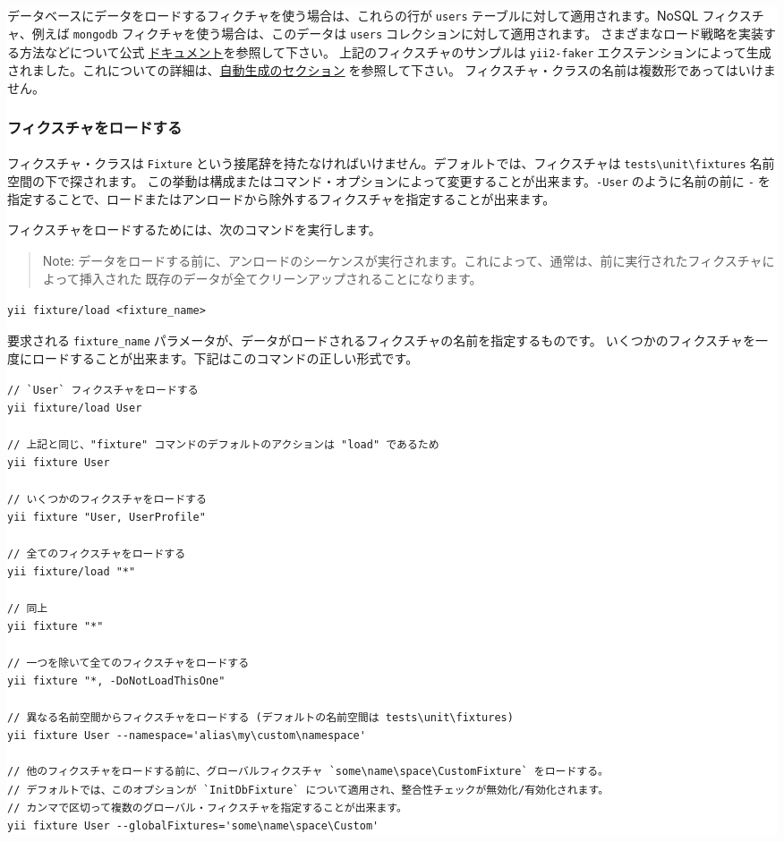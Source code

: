 ```
```
データベースにデータをロードするフィクチャを使う場合は、これらの行が `users` テーブルに対して適用されます。NoSQL フィクスチャ、例えば `mongodb` フィクチャを使う場合は、このデータは `users` コレクションに対して適用されます。
さまざまなロード戦略を実装する方法などについて公式 [ドキュメント](https://github.com/yiisoft/yii2/blob/master/docs/guide/test-fixtures.md)を参照して下さい。
上記のフィクスチャのサンプルは `yii2-faker` エクステンションによって生成されました。これについての詳細は、[自動生成のセクション](#auto-generating-fixtures) を参照して下さい。
フィクスチャ・クラスの名前は複数形であってはいけません。

### フィクスチャをロードする

フィクスチャ・クラスは `Fixture` という接尾辞を持たなければいけません。デフォルトでは、フィクスチャは `tests\unit\fixtures` 名前空間の下で探されます。
この挙動は構成またはコマンド・オプションによって変更することが出来ます。`-User` のように名前の前に `-` を指定することで、ロードまたはアンロードから除外するフィクスチャを指定することが出来ます。

フィクスチャをロードするためには、次のコマンドを実行します。

> Note: データをロードする前に、アンロードのシーケンスが実行されます。これによって、通常は、前に実行されたフィクスチャによって挿入された 既存のデータが全てクリーンアップされることになります。

```
yii fixture/load <fixture_name>
```

要求される `fixture_name` パラメータが、データがロードされるフィクスチャの名前を指定するものです。
いくつかのフィクスチャを一度にロードすることが出来ます。下記はこのコマンドの正しい形式です。

```
// `User` フィクスチャをロードする
yii fixture/load User

// 上記と同じ、"fixture" コマンドのデフォルトのアクションは "load" であるため
yii fixture User

// いくつかのフィクスチャをロードする
yii fixture "User, UserProfile"

// 全てのフィクスチャをロードする
yii fixture/load "*"

// 同上
yii fixture "*"

// 一つを除いて全てのフィクスチャをロードする
yii fixture "*, -DoNotLoadThisOne"

// 異なる名前空間からフィクスチャをロードする (デフォルトの名前空間は tests\unit\fixtures)
yii fixture User --namespace='alias\my\custom\namespace'

// 他のフィクスチャをロードする前に、グローバルフィクスチャ `some\name\space\CustomFixture` をロードする。
// デフォルトでは、このオプションが `InitDbFixture` について適用され、整合性チェックが無効化/有効化されます。
// カンマで区切って複数のグローバル・フィクスチャを指定することが出来ます。
yii fixture User --globalFixtures='some\name\space\Custom'
```
